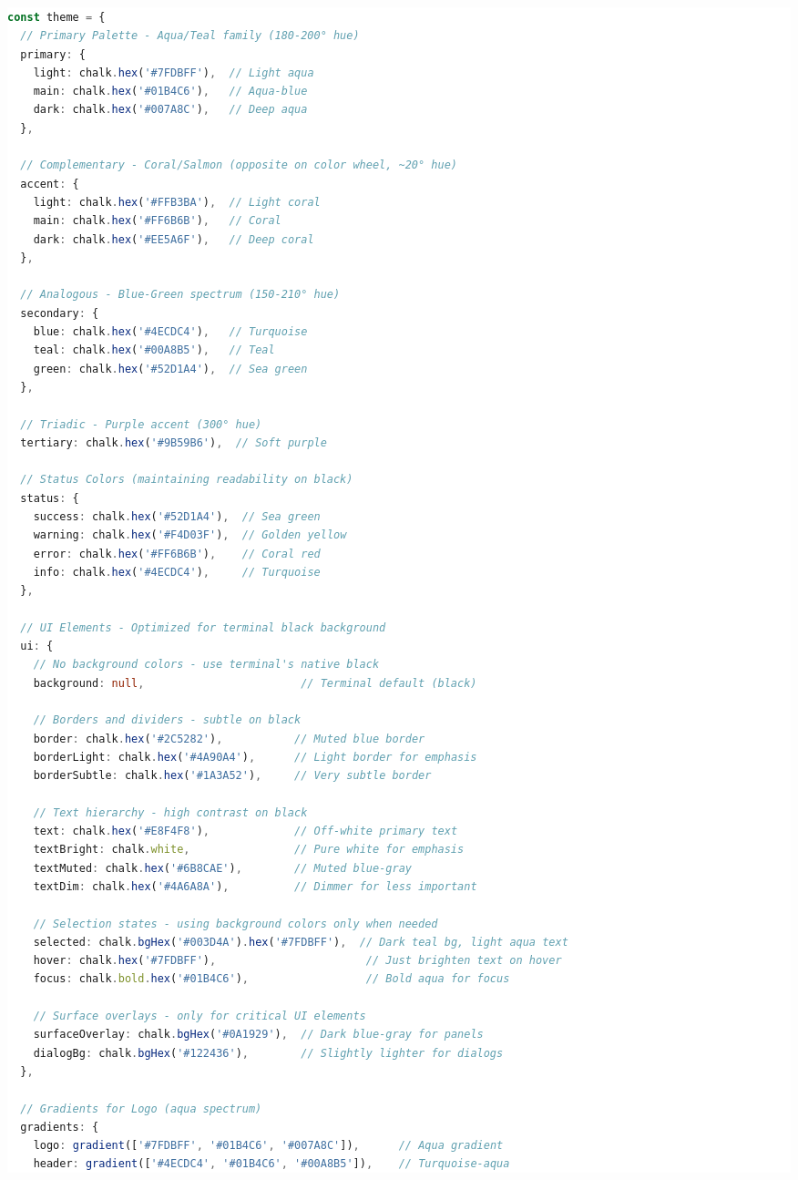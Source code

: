 ```typescript
const theme = {
  // Primary Palette - Aqua/Teal family (180-200° hue)
  primary: {
    light: chalk.hex('#7FDBFF'),  // Light aqua
    main: chalk.hex('#01B4C6'),   // Aqua-blue
    dark: chalk.hex('#007A8C'),   // Deep aqua
  },

  // Complementary - Coral/Salmon (opposite on color wheel, ~20° hue)
  accent: {
    light: chalk.hex('#FFB3BA'),  // Light coral
    main: chalk.hex('#FF6B6B'),   // Coral
    dark: chalk.hex('#EE5A6F'),   // Deep coral
  },

  // Analogous - Blue-Green spectrum (150-210° hue)
  secondary: {
    blue: chalk.hex('#4ECDC4'),   // Turquoise
    teal: chalk.hex('#00A8B5'),   // Teal
    green: chalk.hex('#52D1A4'),  // Sea green
  },

  // Triadic - Purple accent (300° hue)
  tertiary: chalk.hex('#9B59B6'),  // Soft purple

  // Status Colors (maintaining readability on black)
  status: {
    success: chalk.hex('#52D1A4'),  // Sea green
    warning: chalk.hex('#F4D03F'),  // Golden yellow
    error: chalk.hex('#FF6B6B'),    // Coral red
    info: chalk.hex('#4ECDC4'),     // Turquoise
  },

  // UI Elements - Optimized for terminal black background
  ui: {
    // No background colors - use terminal's native black
    background: null,                        // Terminal default (black)

    // Borders and dividers - subtle on black
    border: chalk.hex('#2C5282'),           // Muted blue border
    borderLight: chalk.hex('#4A90A4'),      // Light border for emphasis
    borderSubtle: chalk.hex('#1A3A52'),     // Very subtle border

    // Text hierarchy - high contrast on black
    text: chalk.hex('#E8F4F8'),             // Off-white primary text
    textBright: chalk.white,                // Pure white for emphasis
    textMuted: chalk.hex('#6B8CAE'),        // Muted blue-gray
    textDim: chalk.hex('#4A6A8A'),          // Dimmer for less important

    // Selection states - using background colors only when needed
    selected: chalk.bgHex('#003D4A').hex('#7FDBFF'),  // Dark teal bg, light aqua text
    hover: chalk.hex('#7FDBFF'),                       // Just brighten text on hover
    focus: chalk.bold.hex('#01B4C6'),                  // Bold aqua for focus

    // Surface overlays - only for critical UI elements
    surfaceOverlay: chalk.bgHex('#0A1929'),  // Dark blue-gray for panels
    dialogBg: chalk.bgHex('#122436'),        // Slightly lighter for dialogs
  },

  // Gradients for Logo (aqua spectrum)
  gradients: {
    logo: gradient(['#7FDBFF', '#01B4C6', '#007A8C']),      // Aqua gradient
    header: gradient(['#4ECDC4', '#01B4C6', '#00A8B5']),    // Turquoise-aqua
```